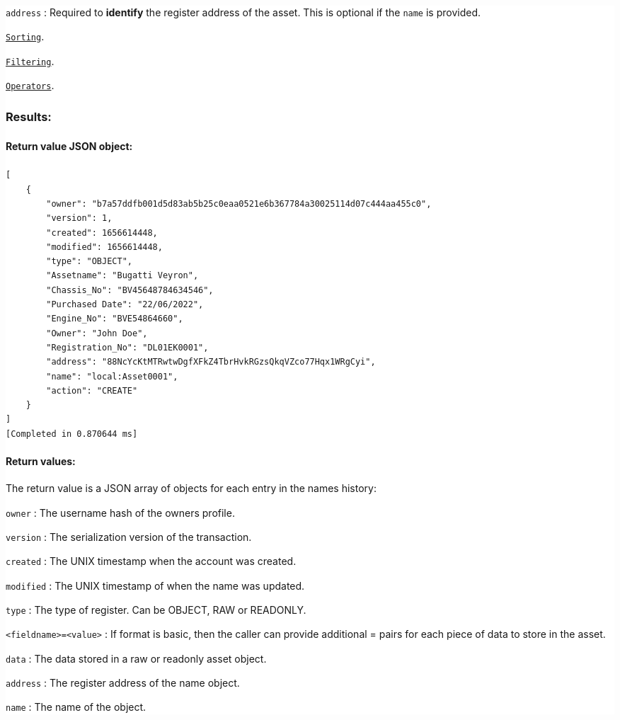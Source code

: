 `address` : Required to **identify** the register address of the asset. This is optional if the `name` is provided.

[`Sorting`](//docs/API/SORTING.MD).

[`Filtering`](/docs/API/FILTERING.MD).

[`Operators`](//docs/API/OPERATORS.MD). 

### Results:

#### Return value JSON object:

```
[
    {
        "owner": "b7a57ddfb001d5d83ab5b25c0eaa0521e6b367784a30025114d07c444aa455c0",
        "version": 1,
        "created": 1656614448,
        "modified": 1656614448,
        "type": "OBJECT",
        "Assetname": "Bugatti Veyron",
        "Chassis_No": "BV45648784634546",
        "Purchased Date": "22/06/2022",
        "Engine_No": "BVE54864660",
        "Owner": "John Doe",
        "Registration_No": "DL01EK0001",
        "address": "88NcYcKtMTRwtwDgfXFkZ4TbrHvkRGzsQkqVZco77Hqx1WRgCyi",
        "name": "local:Asset0001",
        "action": "CREATE"
    }
]
[Completed in 0.870644 ms]
```

#### Return values:

The return value is a JSON array of objects for each entry in the names history:

`owner` : The username hash of the owners profile.

`version` : The serialization version of the transaction.

`created` : The UNIX timestamp when the account was created.

`modified` : The UNIX timestamp of when the name was updated.

`type` : The type of register. Can be OBJECT, RAW or READONLY.

`<fieldname>=<value>` : If format is basic, then the caller can provide additional = pairs for each piece of data to store in the asset.

`data` : The data stored in a raw or readonly asset object.

`address` : The register address of the name object.

`name` : The name of the object.
